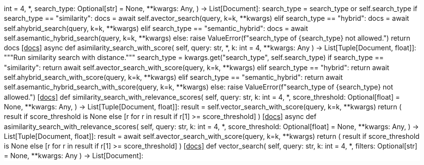 int = 4,             *,             search_type: Optional[str] = None,             **kwargs: Any,         ) -> List[Document]:             search_type = search_type or self.search_type             if search_type == "similarity":                 docs = await self.avector_search(query, k=k, **kwargs)             elif search_type == "hybrid":                 docs = await self.ahybrid_search(query, k=k, **kwargs)             elif search_type == "semantic_hybrid":                 docs = await self.asemantic_hybrid_search(query, k=k, **kwargs)             else:                 raise ValueError(f"search_type of {search_type} not allowed.")             return docs                                        [[docs]](https://python.langchain.com/api_reference/community/vectorstores/langchain_community.vectorstores.azuresearch.AzureSearch.html#langchain_community.vectorstores.azuresearch.AzureSearch.asimilarity_search_with_score)         async def asimilarity_search_with_score(             self, query: str, *, k: int = 4, **kwargs: Any         ) -> List[Tuple[Document, float]]:             """Run similarity search with distance."""             search_type = kwargs.get("search_type", self.search_type)             if search_type == "similarity":                 return await self.avector_search_with_score(query, k=k, **kwargs)             elif search_type == "hybrid":                 return await self.ahybrid_search_with_score(query, k=k, **kwargs)             elif search_type == "semantic_hybrid":                 return await self.asemantic_hybrid_search_with_score(query, k=k, **kwargs)             else:                 raise ValueError(f"search_type of {search_type} not allowed.")                                        [[docs]](https://python.langchain.com/api_reference/community/vectorstores/langchain_community.vectorstores.azuresearch.AzureSearch.html#langchain_community.vectorstores.azuresearch.AzureSearch.similarity_search_with_relevance_scores)         def similarity_search_with_relevance_scores(             self,             query: str,             k: int = 4,             *,             score_threshold: Optional[float] = None,             **kwargs: Any,         ) -> List[Tuple[Document, float]]:             result = self.vector_search_with_score(query, k=k, **kwargs)             return (                 result                 if score_threshold is None                 else [r for r in result if r[1] >= score_threshold]             )                                        [[docs]](https://python.langchain.com/api_reference/community/vectorstores/langchain_community.vectorstores.azuresearch.AzureSearch.html#langchain_community.vectorstores.azuresearch.AzureSearch.asimilarity_search_with_relevance_scores)         async def asimilarity_search_with_relevance_scores(             self,             query: str,             k: int = 4,             *,             score_threshold: Optional[float] = None,             **kwargs: Any,         ) -> List[Tuple[Document, float]]:             result = await self.avector_search_with_score(query, k=k, **kwargs)             return (                 result                 if score_threshold is None                 else [r for r in result if r[1] >= score_threshold]             )                                        [[docs]](https://python.langchain.com/api_reference/community/vectorstores/langchain_community.vectorstores.azuresearch.AzureSearch.html#langchain_community.vectorstores.azuresearch.AzureSearch.vector_search)         def vector_search(             self, query: str, k: int = 4, *, filters: Optional[str] = None, **kwargs: Any         ) -> List[Document]: